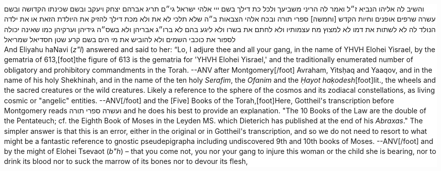 
<tr><td style="vertical-align:top;">
<div class="liturgy"><span lang="he">
והשיב לה אליהו הנביא ז״ל ואמר לה 
הריני משביעך ולכל כת דילך 
בשם ייי אלהי ישראל גי״ם תריג 
אברהם יצחק ויעקב 
ובשם שכינתו הקדושה 
ובשם עשרה שרפים 
אופנים וחיות הקדש 
[וחמשה] ספרי תורה 
ובכח אלהי הצבאות ב״ה 
שלא תלכי לא את ולא מכת דילך 
להזיק את היולדת הזאת 
או את ילדה הנולד לה 
לא לשתות את דמו 
לא למצוץ מח עצמותיו 
ולא לחתם את בשרו 
ולא ליגע בהם לא ברו״ג אבריהן 
ולא בשס״ה גידיהן 
וערקיהן כמו שאינה יכולה לספור את כוכבי השמים 
ולא להוביש את מי הים 
בשם קרע שטן חסדיאל שמריאל
</span></div></td>
 
<td style="vertical-align:top;">
<div class="english">
And Eliyahu haNavi (<em>z"l</em>) answered and said to her: 
“Lo, I adjure thee and all your gang, 
in the name of YHVH Elohei Yisrael, by the gematria of 613,[foot]the figure of 613 is the gematria for 'YHVH Elohei Yisrael,' and the traditionally enumerated number of obligatory and prohibitory commandments in the Torah. --ANV after Montgomery[/foot]
Avraham, Yitsḥaq and Yaaqov, 
and in the name of his holy Shekhinah, 
and in the name of the ten holy <em>Serafim</em>, 
the <em>Ofanim</em> and the <em>Ḥayot haḳodesh</em>[foot]lit., the wheels and the sacred creatures or the wild creatures. Likely a reference to the sphere of the cosmos and its zodiacal constellations, as living cosmic or "angelic" entities. --ANV[/foot]
and the [Five] Books of the Torah,[foot]Here, Gottheil's transcription before Montgomery reads <span class="hebrew">ועשרה ספרי תורה</span> and he does his best to provide an explanation. "The 10 Books of the Law are the double of the Pentateuch; cf. the Eighth Book of Moses in the Leyden MS. which Dieterich has published at the end of his <em>Abraxas</em>." The simpler answer is that this is an error, either in the original or in Gottheil's transcription, and so we do not need to resort to what might be a fantastic reference to gnostic pseudepigrapha including undiscovered 9th and 10th books of Moses. --ANV[/foot] 
and by the might of Elohei Tsevaot (<em>b"h</em>) – 
that you come not, you nor your gang 
to injure this woman 
or the child she is bearing, 
nor to drink its blood 
nor to suck the marrow of its bones 
nor to devour its flesh, 